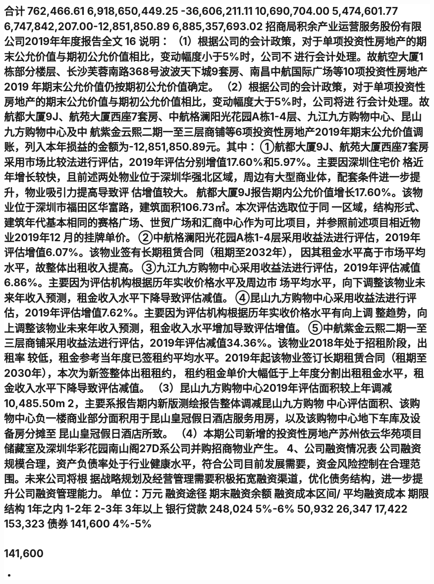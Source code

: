 合计
762,466.61
6,918,650,449.25
-36,606,211.11
10,690,704.00
5,474,601.77
6,747,842,207.00-12,851,850.89
6,885,357,693.02
招商局积余产业运营服务股份有限公司2019年年度报告全文
16
说明：
（1）根据公司的会计政策，对于单项投资性房地产的期末公允价值与期初公允价值相比，变动幅度小于5%时，公司不
进行会计处理。故航空大厦1栋部分楼层、长沙芙蓉南路368号波波天下城9套房、南昌中航国际广场等10项投资性房地产2019
年期末公允价值仍按期初公允价值确定。
（2）根据公司的会计政策，对于单项投资性房地产的期末公允价值与期初公允价值相比，变动幅度大于5%时，公司将进
行会计处理。故航都大厦9J、航苑大厦西座7套房、中航格澜阳光花园A栋1-4层、九江九方购物中心、昆山九方购物中心及中
航紫金云熙二期一至三层商铺等6项投资性房地产2019年期末公允价值调账，列入本年损益的金额为-12,851,850.89元。其中：
①航都大厦9J、航苑大厦西座7套房采用市场比较法进行评估，2019年评估分别增值17.60%和5.97%。主要因深圳住宅价
格近年增长较快，且前述两处物业位于深圳华强北区域，周边有大型商业体，配套条件进一步提升，物业吸引力提高导致评
估增值较大。
航都大厦9J报告期内公允价值增长17.60%。该物业位于深圳市福田区华富路，建筑面积106.73㎡。本次评估选取位于同
一区域，结构形式、建筑年代基本相同的赛格广场、世贸广场和汇商中心作为可比项目，并参照前述项目相近物业2019年12
月的挂牌单价。
②中航格澜阳光花园A栋1-4层采用收益法进行评估，2019年评估增值6.07%。该物业签有长期租赁合同（租期至2032年），
因其租金水平高于市场平均水平，故整体出租收入提高。
③九江九方购物中心采用收益法进行评估，2019年评估减值6.86%。主要因为评估机构根据历年实收价格水平及周边市
场平均水平，向下调整该物业未来年收入预测，租金收入水平下降导致评估减值。
④昆山九方购物中心采用收益法进行评估，2019年评估增值7.62%。主要因为评估机构根据历年实收价格水平有向上调
整趋势，向上调整该物业未来年收入预测，租金收入水平增加导致评估增值。
⑤中航紫金云熙二期一至三层商铺采用收益法进行评估，2019年评估减值34.36%。该物业2018年处于招租阶段，出租率
较低，租金参考当年度已签租约平均水平。2019年起该物业签订长期租赁合同（租期至2030年），本次为新签整体出租租约，
租约租金单价大幅低于上年度分割出租租金水平，租金收入水平下降导致评估减值。
（3）昆山九方购物中心2019年评估面积较上年调减10,485.50m
2，主要系报告期内新版测绘报告整体调减昆山九方购物
中心评估面积、该购物中心负一楼商业部分面积用于昆山皇冠假日酒店服务用房，以及该购物中心地下车库及设备房分摊至
昆山皇冠假日酒店所致。
（4）本期公司新增的投资性房地产苏州依云华苑项目储藏室及深圳华彩花园南山阁27D系公司并购招商物业产生。
4、公司融资情况表
公司融资规模合理，资产负债率处于行业健康水平，符合公司目前发展需要，资金风险控制在合理范围。未来公司将根
据战略规划及经营管理需要积极拓宽融资渠道，优化债务结构，进一步提升公司融资管理能力。
单位：万元
融资途径
期末融资余额
融资成本区间/
平均融资成本
期限结构
1年之内
1-2年
2-3年
3年以上
银行贷款
248,024
5%-6%
50,932
26,347
17,422
153,323
债券
141,600
4%-5%
-
141,600
-
-